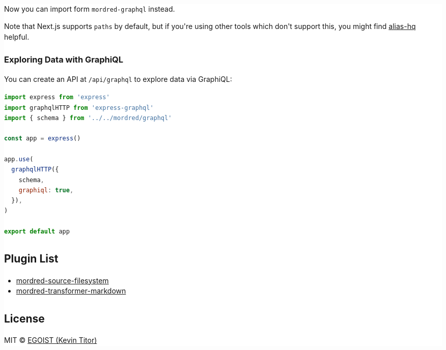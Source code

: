 Now you can import form `mordred-graphql` instead.

Note that Next.js supports `paths` by default, but if you're using other tools which don't support this, you might find [alias-hq](https://github.com/davestewart/alias-hq) helpful.

### Exploring Data with GraphiQL

You can create an API at `/api/graphql` to explore data via GraphiQL:

```js
import express from 'express'
import graphqlHTTP from 'express-graphql'
import { schema } from '../../mordred/graphql'

const app = express()

app.use(
  graphqlHTTP({
    schema,
    graphiql: true,
  }),
)

export default app
```

## Plugin List

- [mordred-source-filesystem](/packages/mordred-source-filesystem)
- [mordred-transformer-markdown](/packages/mordred-transformer-markdown)

## License

MIT &copy; [EGOIST (Kevin Titor)](https://github.com/sponsors/egoist)
